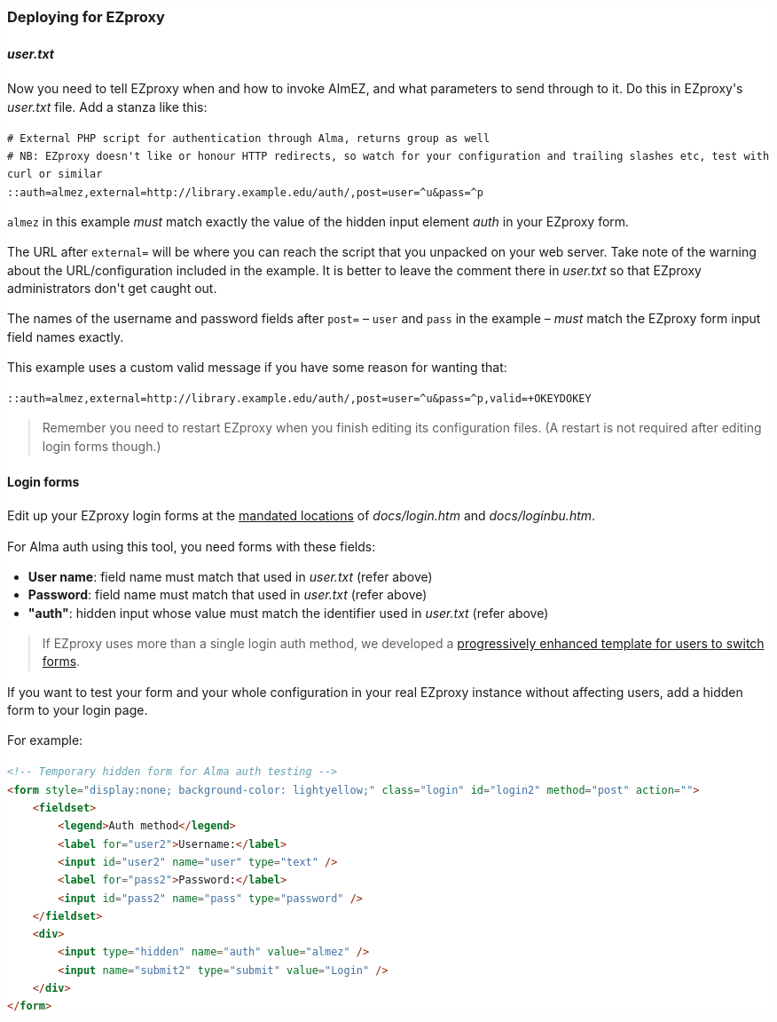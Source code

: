 ### Deploying for EZproxy

#### _user.txt_

Now you need to tell EZproxy when and how to invoke AlmEZ, and what parameters to send through to it. Do this in EZproxy's _user.txt_ file. Add a stanza like this:

    # External PHP script for authentication through Alma, returns group as well
    # NB: EZproxy doesn't like or honour HTTP redirects, so watch for your configuration and trailing slashes etc, test with curl or similar
    ::auth=almez,external=http://library.example.edu/auth/,post=user=^u&pass=^p

`almez` in this example _must_ match exactly the value of the hidden input element _auth_ in your EZproxy form.

The URL after `external=` will be where you can reach the script that you unpacked on your web server. Take note of the warning about the URL/configuration included in the example. It is better to leave the comment there in _user.txt_ so that EZproxy administrators don't get caught out.

The names of the username and password fields after `post=` – `user` and `pass` in the example – _must_ match the EZproxy form input field names exactly.

This example uses a custom valid message if you have some reason for wanting that:

    ::auth=almez,external=http://library.example.edu/auth/,post=user=^u&pass=^p,valid=+OKEYDOKEY

> Remember you need to restart EZproxy when you finish editing its configuration files. (A restart is not required after editing login forms though.)

#### Login forms

Edit up your EZproxy login forms at the [mandated locations](http://www.oclc.org/support/services/ezproxy/documentation/docs.en.html) of _docs/login.htm_ and _docs/loginbu.htm_.

For Alma auth using this tool, you need forms with these fields:

* **User name**: field name must match that used in _user.txt_ (refer above)
* **Password**: field name must match that used in _user.txt_ (refer above)
* **"auth"**: hidden input whose value must match the identifier used in _user.txt_ (refer above)

> If EZproxy uses more than a single login auth method, we developed a [progressively enhanced template for users to switch forms](https://gist.github.com/LincolnUniLTL/d19700b8be66d4f1ad6d).

If you want to test your form and your whole configuration in your real EZproxy instance without affecting users, add a hidden form to your login page.

For example:

```HTML
<!-- Temporary hidden form for Alma auth testing -->
<form style="display:none; background-color: lightyellow;" class="login" id="login2" method="post" action="">
	<fieldset>
		<legend>Auth method</legend>
		<label for="user2">Username:</label>
		<input id="user2" name="user" type="text" />
		<label for="pass2">Password:</label>
		<input id="pass2" name="pass" type="password" />
	</fieldset>
	<div>
		<input type="hidden" name="auth" value="almez" />
		<input name="submit2" type="submit" value="Login" />
	</div>
</form>
```